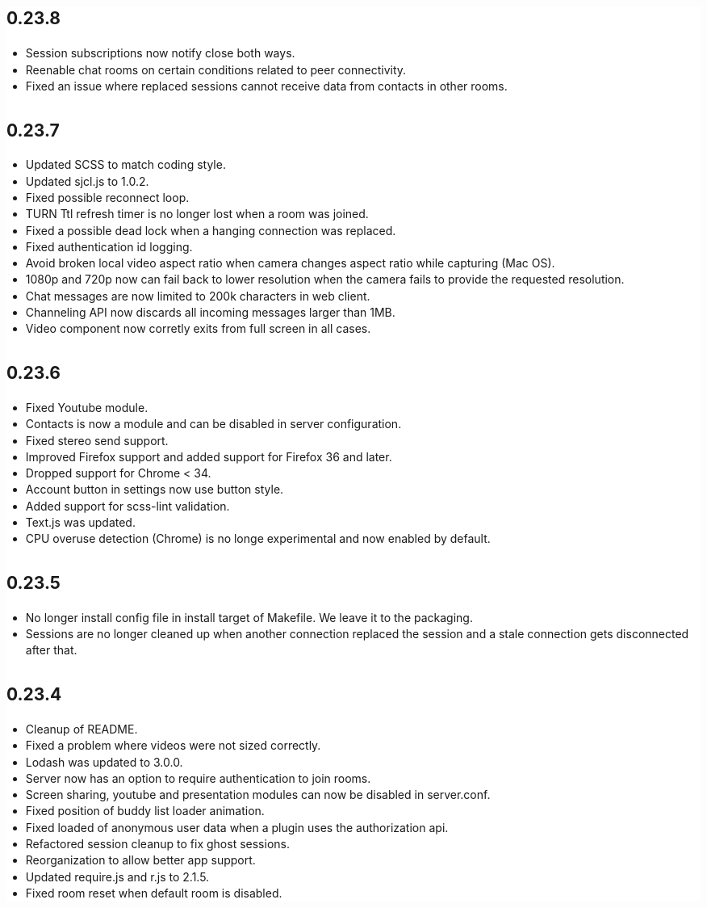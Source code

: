 
## 0.23.8

  * Session subscriptions now notify close both ways.
  * Reenable chat rooms on certain conditions related to peer connectivity.
  * Fixed an issue where replaced sessions cannot receive data from contacts in other rooms.


## 0.23.7

  * Updated SCSS to match coding style.
  * Updated sjcl.js to 1.0.2.
  * Fixed possible reconnect loop.
  * TURN Ttl refresh timer is no longer lost when a room was joined.
  * Fixed a possible dead lock when a hanging connection was replaced.
  * Fixed authentication id logging.
  * Avoid broken local video aspect ratio when camera changes aspect ratio while capturing (Mac OS).
  * 1080p and 720p now can fail back to lower resolution when the camera fails to provide the requested resolution.
  * Chat messages are now limited to 200k characters in web client.
  * Channeling API now discards all incoming messages larger than 1MB.
  * Video component now corretly exits from full screen in all cases.


## 0.23.6

  * Fixed Youtube module.
  * Contacts is now a module and can be disabled in server configuration.
  * Fixed stereo send support.
  * Improved Firefox support and added support for Firefox 36 and later.
  * Dropped support for Chrome < 34.
  * Account button in settings now use button style.
  * Added support for scss-lint validation.
  * Text.js was updated.
  * CPU overuse detection (Chrome) is no longe experimental and now enabled by default.


## 0.23.5

  * No longer install config file in install target of Makefile. We leave it to the packaging.
  * Sessions are no longer cleaned up when another connection replaced the session and a stale connection gets disconnected after that.


## 0.23.4

  * Cleanup of README.
  * Fixed a problem where videos were not sized correctly.
  * Lodash was updated to 3.0.0.
  * Server now has an option to require authentication to join rooms.
  * Screen sharing, youtube and presentation modules can now be disabled in server.conf.
  * Fixed position of buddy list loader animation.
  * Fixed loaded of anonymous user data when a plugin uses the authorization api.
  * Refactored session cleanup to fix ghost sessions.
  * Reorganization to allow better app support.
  * Updated require.js and r.js to 2.1.5.
  * Fixed room reset when default room is disabled.
